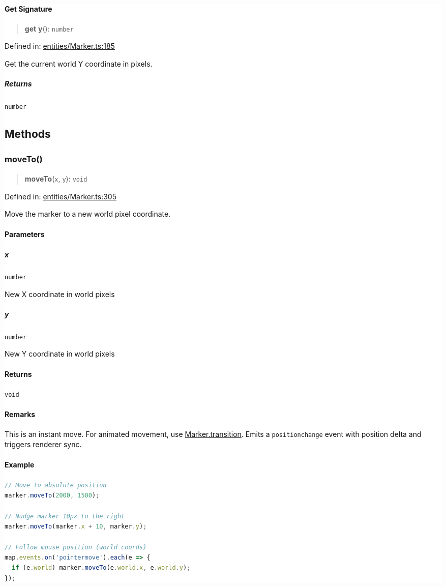 #### Get Signature

> **get** **y**(): `number`

Defined in: [entities/Marker.ts:185](https://github.com/gamingtools/gt-map/blob/670061005a2701ff4986e8986471b4dd55d13ca7/packages/gtmap/src/entities/Marker.ts#L185)

Get the current world Y coordinate in pixels.

##### Returns

`number`

## Methods

### moveTo()

> **moveTo**(`x`, `y`): `void`

Defined in: [entities/Marker.ts:305](https://github.com/gamingtools/gt-map/blob/670061005a2701ff4986e8986471b4dd55d13ca7/packages/gtmap/src/entities/Marker.ts#L305)

Move the marker to a new world pixel coordinate.

#### Parameters

##### x

`number`

New X coordinate in world pixels

##### y

`number`

New Y coordinate in world pixels

#### Returns

`void`

#### Remarks

This is an instant move. For animated movement, use [Marker.transition](#transition).
Emits a `positionchange` event with position delta and triggers renderer sync.

#### Example

```ts
// Move to absolute position
marker.moveTo(2000, 1500);

// Nudge marker 10px to the right
marker.moveTo(marker.x + 10, marker.y);

// Follow mouse position (world coords)
map.events.on('pointermove').each(e => {
  if (e.world) marker.moveTo(e.world.x, e.world.y);
});
```
